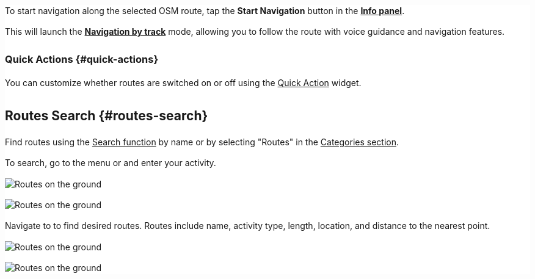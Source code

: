 </TabItem>

</Tabs>  

To start navigation along the selected OSM route, tap the **Start Navigation** button in the [**Info panel**](../map/tracks/track-context-menu.md#info-panel).

This will launch the [**Navigation by track**](../navigation/setup/gpx-navigation.md) mode, allowing you to follow the route with voice guidance and navigation features.



### Quick Actions {#quick-actions}

You can customize whether routes are switched on or off using the [Quick Action](../widgets/quick-action.md#configure-map) widget.


## Routes Search {#routes-search}

Find routes using the [Search function](../search/index.md) by name or by selecting "Routes" in the [Categories section](../search/search-poi.md#).

To search, go to the *<Translate android="true" ids="search_button"/>* menu or *<Translate android="true" ids="search_button,search_categories"/>* and enter your activity.

<Tabs groupId="operating-systems" queryString="current-os">

<TabItem value="android" label="Android">

![Routes on the ground](@site/static/img/map/route_search.png)

</TabItem>

<TabItem value="ios" label="iOS">

![Routes on the ground](@site/static/img/map/route_search_ios.png)

</TabItem>

</Tabs>  

Navigate to *<Translate android="true" ids="search_button,search_categories,poi_routes"/>* to find desired routes. Routes include name, activity type, length, location, and distance to the nearest point.

<Tabs groupId="operating-systems" queryString="current-os">

<TabItem value="android" label="Android">

![Routes on the ground](@site/static/img/map/route_search_1.png)

</TabItem>

<TabItem value="ios" label="iOS">

![Routes on the ground](@site/static/img/map/route_search_1_ios.png)

</TabItem>

